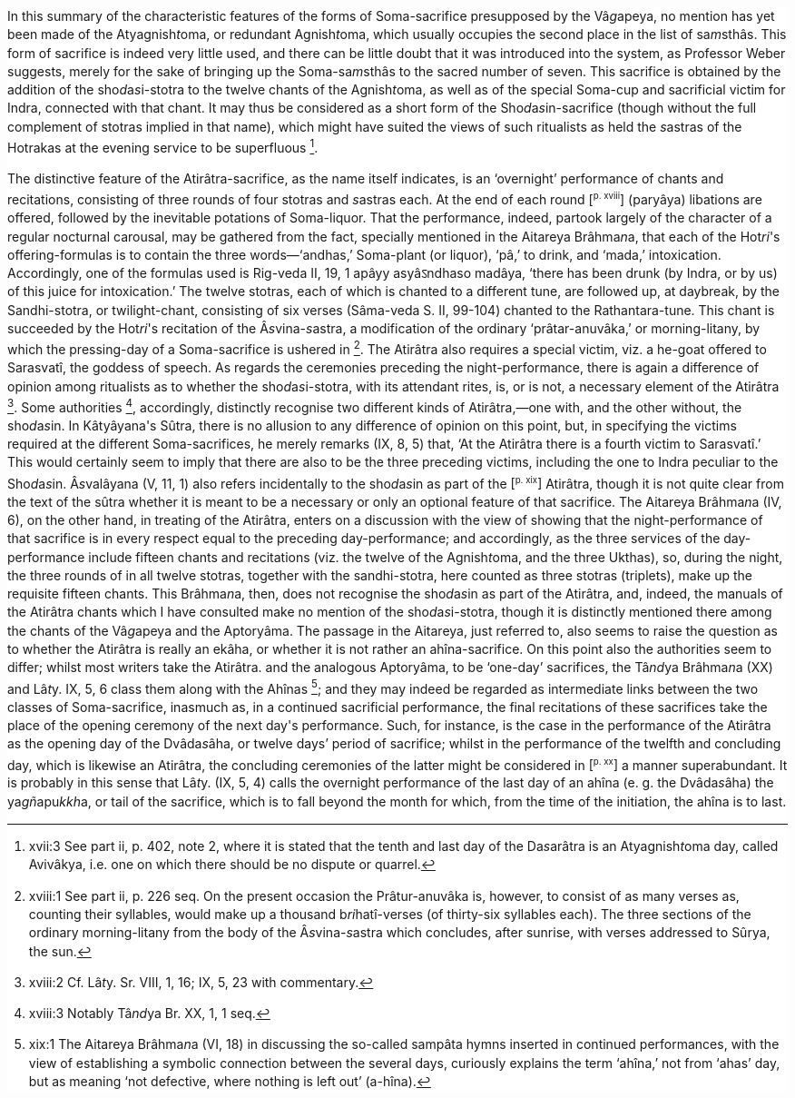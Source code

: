 In this summary of the characteristic features of the forms of Soma-sacrifice presupposed by the Vâ<i>g</i>apeya, no mention has yet been made of the Atyagnish<i>t</i>oma, or redundant Agnish<i>t</i>oma, which usually occupies the second place in the list of sa<i>m</i>sthâs. This form of sacrifice is indeed very little used, and there can be little doubt that it was introduced into the system, as Professor Weber suggests, merely for the sake of bringing up the Soma-sa<i>m</i>sthâs to the sacred number of seven. This sacrifice is obtained by the addition of the sho<i>d</i>a<i>s</i>i-stotra to the twelve chants of the Agnish<i>t</i>oma, as well as of the special Soma-cup and sacrificial victim for Indra, connected with that chant. It may thus be considered as a short form of the Sho<i>d</i>a<i>s</i>in-sacrifice (though without the full complement of stotras implied in that name), which might have suited the views of such ritualists as held the <i>s</i>astras of the Hotrakas at the evening service to be superfluous [^12].

The distinctive feature of the Atirâtra-sacrifice, as the name itself indicates, is an ‘overnight’ performance of chants and recitations, consisting of three rounds of four stotras and <i>s</i>astras each. At the end of each round <span id="pxviii">[<sup><small>p. xviii</small></sup>]</span> (paryâya) libations are offered, followed by the inevitable potations of Soma-liquor. That the performance, indeed, partook largely of the character of a regular nocturnal carousal, may be gathered from the fact, specially mentioned in the Aitareya Brâhma<i>n</i>a, that each of the Hot<i>ri</i>'s offering-formulas is to contain the three words—‘andhas,’ Soma-plant (or liquor), ‘pâ,’ to drink, and ‘mada,’ intoxication. Accordingly, one of the formulas used is Rig-veda II, 19, 1 apâyy asyâऽndhaso madâya, ‘there has been drunk (by Indra, or by us) of this juice for intoxication.’ The twelve stotras, each of which is chanted to a different tune, are followed up, at daybreak, by the Sandhi-stotra, or twilight-chant, consisting of six verses (Sâma-veda S. II, 99-104) chanted to the Rathantara-tune. This chant is succeeded by the Hot<i>ri</i>'s recitation of the Â<i>s</i>vina-<i>s</i>astra, a modification of the ordinary ‘prâtar-anuvâka,’ or morning-litany, by which the pressing-day of a Soma-sacrifice is ushered in [^13]. The Atirâtra also requires a special victim, viz. a he-goat offered to Sarasvatî, the goddess of speech. As regards the ceremonies preceding the night-performance, there is again a difference of opinion among ritualists as to whether the sho<i>d</i>a<i>s</i>i-stotra, with its attendant rites, is, or is not, a necessary element of the Atirâtra [^14]. Some authorities [^15], accordingly, distinctly recognise two different kinds of Atirâtra,—one with, and the other without, the sho<i>d</i>a<i>s</i>in. In Kâtyâyana's Sûtra, there is no allusion to any difference of opinion on this point, but, in specifying the victims required at the different Soma-sacrifices, he merely remarks (IX, 8, 5) that, ‘At the Atirâtra there is a fourth victim to Sarasvatî.’ This would certainly seem to imply that there are also to be the three preceding victims, including the one to Indra peculiar to the Sho<i>d</i>a<i>s</i>in. Â<i>s</i>valâyana (V, 11, 1) also refers incidentally to the sho<i>d</i>a<i>s</i>in as part of the <span id="pxix">[<sup><small>p. xix</small></sup>]</span> Atirâtra, though it is not quite clear from the text of the sûtra whether it is meant to be a necessary or only an optional feature of that sacrifice. The Aitareya Brâhma<i>n</i>a (IV, 6), on the other hand, in treating of the Atirâtra, enters on a discussion with the view of showing that the night-performance of that sacrifice is in every respect equal to the preceding day-performance; and accordingly, as the three services of the day-performance include fifteen chants and recitations (viz. the twelve of the Agnish<i>t</i>oma, and the three Ukthas), so, during the night, the three rounds of in all twelve stotras, together with the sandhi-stotra, here counted as three stotras (triplets), make up the requisite fifteen chants. This Brâhma<i>n</i>a, then, does not recognise the sho<i>d</i>a<i>s</i>in as part of the Atirâtra, and, indeed, the manuals of the Atirâtra chants which I have consulted make no mention of the sho<i>d</i>a<i>s</i>i-stotra, though it is distinctly mentioned there among the chants of the Vâ<i>g</i>apeya and the Aptoryâma. The passage in the Aitareya, just referred to, also seems to raise the question as to whether the Atirâtra is really an ekâha, or whether it is not rather an ahîna-sacrifice. On this point also the authorities seem to differ; whilst most writers take the Atirâtra. and the analogous Aptoryâma, to be ‘one-day’ sacrifices, the Tâ<i>n</i><i>d</i>ya Brâhma<i>n</i>a (XX) and Lâ<i>t</i>y. IX, 5, 6 class them along with the Ahînas [^16]; and they may indeed be regarded as intermediate links between the two classes of Soma-sacrifice, inasmuch as, in a continued sacrificial performance, the final recitations of these sacrifices take the place of the opening ceremony of the next day's performance. Such, for instance, is the case in the performance of the Atirâtra as the opening day of the Dvâda<i>s</i>âha, or twelve days’ period of sacrifice; whilst in the performance of the twelfth and concluding day, which is likewise an Atirâtra, the concluding ceremonies of the latter might be considered in <span id="pxx">[<sup><small>p. xx</small></sup>]</span> a manner superabundant. It is probably in this sense that Lâ<i>t</i>y. (IX, 5, 4) calls the overnight performance of the last day of an ahîna (e. g. the Dvâda<i>s</i>âha) the ya<i>g</i><i>ñ</i>apu<i>k</i><i>kh</i>a, or tail of the sacrifice, which is to fall beyond the month for which, from the time of the initiation, the ahîna is to last.


[^0]: xi:1 See Katy. Sr. XIV, 1, 7; Lâ<i>t</i>y. Sr. VIII, 11, 7-11.
[^1]: xiii:1 In this enumeration the Vâ<i>g</i>apeya is often placed between the Atirâtra and Aptoryâma; Lâ<i>t</i>y. V, 4, 24.
[^2]: xiii:2 Thus on Sat. Br. V, 1, 3, 1 Âgneyam agnish<i>t</i>oma âlabhate, Sâya<i>n</i>a remarks, ‘agni<i>h</i> stûyateऽsminn ity agnish<i>t</i>omo nâma sâma, tasmin vishayabhûta âgneyam âlabhate, etena pasunâऽsmin vâgapeyeऽgnish<i>t</i>omasa<i>m</i>stha<i>m</i> kratum evânush<i>th</i>itavan bhavati.’ In IV, 2, 4, 9 seq., also, the term ‘agnish<i>t</i>oma’ would seem to apply to the final chant rather than to the whole sacrifice.
[^3]: xiv:1 Each Sâman-tune is usually chanted thrice, either each time on a special verse of its own, or so that, by certain repetitions of words, two verses are made to suffice for the thrice-repeated tune.
[^4]: xiv:2 So also does the Agnish<i>t</i>ut ekâha, cf. Tâ<i>n</i><i>d</i>ya Br. XVII, 7.
[^5]: xiv:3 Sâya<i>n</i>a, to Sat. Br. IV, 3, 3, 2, explains it by ‘stotra;’ but see IV, 2, 3, 6-9 where it undoubtedly refers to the recited verses (<i>ri</i><i>k</i>), not to the sâman.
[^6]: xiv:4 Viz. from root ‘va<i>k</i>’ to speak. I cannot see the necessity for taking p. xv ‘b<i>ri</i>had va<i>k</i>as’ in Rig-veda VII, 96, 1 in the technical sense of B<i>ri</i>hat-tune, as is done by Prof. Hillebrandt, in his interesting essay, ‘Die Sonnwendfeste in Alt-Indien,’ p. 29, merely because it is used there in connection with Indra; whilst he himself is doubtful as to whether it should be taken in the same sense in III, 10, 5 where it occurs in connection with Agni. Though the B<i>ri</i>hat-sâman is no doubt frequently referred to Indra, and the Rathantara to Agni, the couplets ordinarily chanted to them (Rig-veda VI, 46, 1-2 and VII, 32, 22, 23) are both of them addressed to Indra. Both tunes are, however, applied to verses addressed to all manner of deities.
[^7]: xv:1 See Catalogue of Sanskrit MSS. of the India Office, No. 434. In Kaush. Br. XI, 8, ‘sadasy ukthâni <i>s</i>asyante,’ also, the word has undoubtedly the sense of <i>s</i>astra, or (recited) hymn. In part i, p. 346, note 3 of this translation read ‘great recitation or <i>s</i>astra,’ instead of ‘great chant.’
[^8]: xvi:1 See, for instance, Tâ<i>n</i><i>d</i>ya Br. XX, 1, 1.
[^9]: xvi:2 Perhaps the most characteristic point of difference between these two forms in which the fundamental stotras are chanted is the first (or Hot<i>ri</i>'s) P<i>ri</i>sh<i>th</i>a-stotra at the midday service. Whilst the Agnish<i>t</i>oma here requires the Rathantara-tune chanted on the text, Sâma-vela S. II, 30, 31; the Ukthya, on the other hand, requires the text, S. V. II, 159, 160, chanted to the B<i>ri</i>hat-tune. Professor Hillebrandt, l.c., p. 22, has, indeed, tried to show that these two tunes play an important part in early India in connection with the celebration of the solstices. A similar alternation of sâmans to that of the Hot<i>ri</i>'s P<i>ri</i>sh<i>th</i>a-stotra obtains at the third, or Brâhma<i>n</i>â<i>k</i>_kh<i>a</i>m_sin's P<i>ri</i>sh<i>th</i>a-stotra; the Naudhasa-sâman (II, 35, 36) being used at the Agnish<i>t</i>oma, and the <i>S</i>yaita-sâman at the Ukthya-sacrifice. As regards the second (or Maitrâvaru<i>n</i>a's) and fourth (or A<i>k</i><i>kh</i>âvâka's) P<i>ri</i>sh<i>th</i>a-stotras, on the other hand, the same sâman—viz. the Vâmadevya (II, 32-341 and Kâleya (II, 37, 3S respectively—is used both at the Agnish<i>t</i>oma and Ukthya.
[^10]: xvii:1 This is also the explanation of the term given by Sâya<i>n</i>a in his commentary on Tâ<i>n</i><i>d</i>ya Br. XII, 13, 1.
[^11]: xvii:2 See this translation, part ii, p. 402, note 1.
[^12]: xvii:3 See part ii, p. 402, note 2, where it is stated that the tenth and last day of the Da<i>s</i>arâtra is an Atyagnish<i>t</i>oma day, called Avivâkya, i.e. one on which there should be no dispute or quarrel.
[^13]: xviii:1 See part ii, p. 226 seq. On the present occasion the Prâtur-anuvâka is, however, to consist of as many verses as, counting their syllables, would make up a thousand b<i>ri</i>hatî-verses (of thirty-six syllables each). The three sections of the ordinary morning-litany from the body of the Â<i>s</i>vina-<i>s</i>astra which concludes, after sunrise, with verses addressed to Sûrya, the sun.
[^14]: xviii:2 Cf. Lâ<i>t</i>y. Sr. VIII, 1, 16; IX, 5, 23 with commentary.
[^15]: xviii:3 Notably Tâ<i>n</i><i>d</i>ya Br. XX, 1, 1 seq.
[^16]: xix:1 The Aitareya Brâhma<i>n</i>a (VI, 18) in discussing the so-called sampâta hymns inserted in continued performances, with the view of establishing a symbolic connection between the several days, curiously explains the term ‘ahîna,’ not from ‘ahas’ day, but as meaning ‘not defective, where nothing is left out’ (a-hîna).
[^17]: xx:1 From Â<i>s</i>valâyana's rule (IX, 11, 4), ‘If they chant in forming the garbha (i.e. in the ‘p<i>ri</i>sh<i>th</i>a’ form), let him (the Hot<i>ri</i> or Hotraka) recite in the same way the stotriyas and anurûpas,’ it seems, however, clear that the Aptoryâma may also be performed without the P<i>ri</i>sh<i>th</i>as.
[^18]: xx:2 The original text of the Sâkvara-sâman is stated (by Sâya<i>n</i>a on Aitar. Br. IV, 13; Mahîdhara on Vâ<i>g</i>. S. X, 14, &c.) to be Sâma-veda II, 1152-3, ‘pro shv asmai puroratham,’ but the Sâma-veda Gânas do not seem to give the tune p. xxi with that text, but with the Mahânâmnî verses (ed. Bibl. Ind. II, p. 371). The Tâ<i>n</i><i>d</i>ya Br. XIII, 4 (and comm.), gives minute directions as to the particular pâdas of the first three Mahânâmnî triplets which are singled out as of a <i>s</i>âkvara (potent) nature, and are supposed to form the three stotriyâ verses of the sâkvara-sâman, consisting of seven, six, and five pâdas respectively. The a<i>s</i>âkvara pâdas are, however, likewise chanted in their respective places, as is also the additional tenth verse, the five pâdas of which are treated as mere supplementary (or ‘filling in’) matter.
[^19]: xxi:1 That is, the Vâravantîya-tune adapted to the ‘Revatî’ verses. The Vâravantîya-tune is named after its original text, Rig-veda I, 27, 1, ‘a<i>s</i>va<i>m</i> na tvâ vâravantam’ (Sâma-veda, ed. Bibl. Ind. I, p. 121). When used as one of the P<i>ri</i>sh<i>th</i>a-sâmans it is not, however, this, its original text, that is chanted to it, but the verses Rig-veda I, 30, 13-15, ‘revatîr na<i>h</i> sadhamâda’ (Sâma-veda II, 434-6, ed. vol. iv, p. 56), whence the tune, as adapted to this, triplet, is usually called Raivata. The Raivata-sâman, thus, is a signal instance of the use of the term ‘sâman’ in the sense of a chanted verse or triplet.
[^20]: xxi:2 The statement, in part ii, p. 403 note (and repeated in the present part, [p. 6](../Book_3_5_1#p6), note [2](../Book_3_5_1#fn37)), that, while the P<i>ri</i>sh<i>th</i>a-stotras of the Abhiplava-sha<i>d</i>aha are performed in the ordinary (Agnish<i>t</i>oma) way, the P<i>ri</i>sh<i>th</i>ya-sha<i>d</i>aha requires their performance in the proper P<i>ri</i>sh<i>th</i>a form, is not correct. In both kinds of sha<i>d</i>aha, the P<i>ri</i>sh<i>th</i>a-stotras are performed in the ordinary way (viz. in the Agnish<i>t</i>oma or Ukthya way, see [p. 4](../Book_3_5_1#p4) note); but whilst, in the Abhiplava, the Rathantara and B<i>ri</i>hat sâmans are used for the Hot<i>ri</i>'s P<i>ri</i>sh<i>th</i>a-stotra on alternate days, the P<i>ri</i>sh<i>th</i>ya-sha<i>d</i>aha requires a different P<i>ri</i>sh<i>th</i>a-sâman on each of the six days. The two kinds of sha<i>d</i>ahas also differ entirely in regard to the sequence of stomas prescribed for the performance of the stotras.
[^21]: xxii:1 Either the Rathantara or the B<i>ri</i>hat also forms the ‘p<i>ri</i>sh<i>th</i>a,’ or enclosing sâman, of the fist P<i>ri</i>sh<i>th</i>a-stotra.
[^22]: xxii:2 Whenever the stotra is not performed in the ‘p<i>ri</i>sh<i>th</i>a’ form, but consists of a single sâman or triplet, the repetitions required to make up the number of verses implied in the respective stoma, are distributed over the three verses of the sâman in such a way that the whole sâman is chanted thrice, each time with various repetitions of the single verses. The usual form in which the p. xxiii ekavi<i>m</i><i>s</i>a is performed may be represented by the formula aaa-bbb-c; a-bbb-ccc; aaa-b-ccc, making together twenty-one verses.
[^23]: xxiii:1 Â<i>s</i>val. Sr. IX, 3, 4-5.
[^24]: xxiii:2 It is given somewhat imperfectly in the ed. Bibl. Ind. V, p. 391.
[^25]: xxiv:1 Vedische Mythologie, p. 247.
[^26]: xxv:1 Cf. <i>S</i>âṅkh. Sr. XV, 13, 4, ‘for it is Varu<i>n</i>a whom they consecrate.’
[^27]: xxvi:1 The Brâhma<i>n</i>a (V. 5, 2, 2), however, would rather seem to dispense with this interval by combining the twelve oblations so as to form two sets of six each.